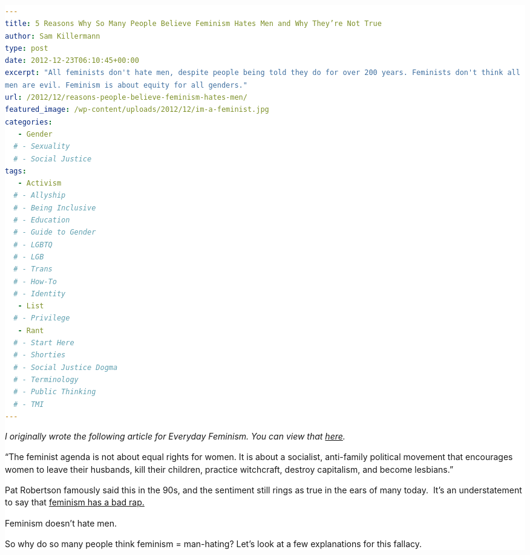 ```yaml
---
title: 5 Reasons Why So Many People Believe Feminism Hates Men and Why They’re Not True
author: Sam Killermann
type: post
date: 2012-12-23T06:10:45+00:00
excerpt: "All feminists don't hate men, despite people being told they do for over 200 years. Feminists don't think all men are evil. Feminism is about equity for all genders."
url: /2012/12/reasons-people-believe-feminism-hates-men/
featured_image: /wp-content/uploads/2012/12/im-a-feminist.jpg
categories: 
   - Gender
  # - Sexuality
  # - Social Justice
tags:
   - Activism
  # - Allyship
  # - Being Inclusive
  # - Education
  # - Guide to Gender
  # - LGBTQ
  # - LGB
  # - Trans
  # - How-To
  # - Identity
   - List
  # - Privilege
   - Rant
  # - Start Here
  # - Shorties
  # - Social Justice Dogma
  # - Terminology
  # - Public Thinking
  # - TMI
---
```

<address>
  I originally wrote the following article for <em>Everyday Feminism</em>. You can view that <a title="Why So Many People Think Feminism Hates Men" href="http://everydayfeminism.com/2012/12/6-reasons-why-so-many-people-believe-feminism-hates-men/" target="_blank" rel="noopener">here</a>.
</address>

“The feminist agenda is not about equal rights for women. It is about a socialist, anti-family political movement that encourages women to leave their husbands, kill their children, practice witchcraft, destroy capitalism, and become lesbians.”

Pat Robertson famously said this in the 90s, and the sentiment still rings as true in the ears of many today.  It’s an understatement to say that [feminism has a bad rap.][1]

Feminism doesn’t hate men.

So why do so many people think feminism = man-hating? Let’s look at a few explanations for this fallacy.
  

 [1]: http://everydayfeminism.com/2012/07/feminist-myths/ "How Most Things You Know About Feminists Are Vicious Conservative Lies"
 [2]: http://rageagainstthemanchine.com/2009/07/05/why-i-hate-men-part-1-and-then-it-hit-me/
 [3]: http://www.womenagainstmen.com/media/feminism-is-a-hate-group.html
 [4]: https://0afb8f23-e02f-4bd2-a9ce-bafa1dce6d8c.app.getshifter.io:27047/wp-content/themes/ipm4/library/images/a-guide-to-gender-2nd-edition-sam-killermann-200.jpg
 [5]: https://bit.ly/2m4IAFr "A Guide to Gender 2nd Edition by Sam Killermann"
 [6]: /2012/05/what-does-the-asterisk-in-trans-stand-for/ "Asterisk in Trans"
 [7]: http://www.amazon.com/Sway-Irresistible-Pull-Irrational-Behavior/dp/0385530609/ref=sr_1_1?ie=UTF8&qid=1354039324&sr=8-1&keywords=sway
 [8]: http://onlinelibrary.wiley.com/doi/10.1002/bsl.2370100204/abstract
 [9]: http://www.hrc.org/resources/entry/an-overview-of-federal-rights-and-protections-granted-to-married-couples
 [10]: /2012/11/30-examples-of-male-privilege/